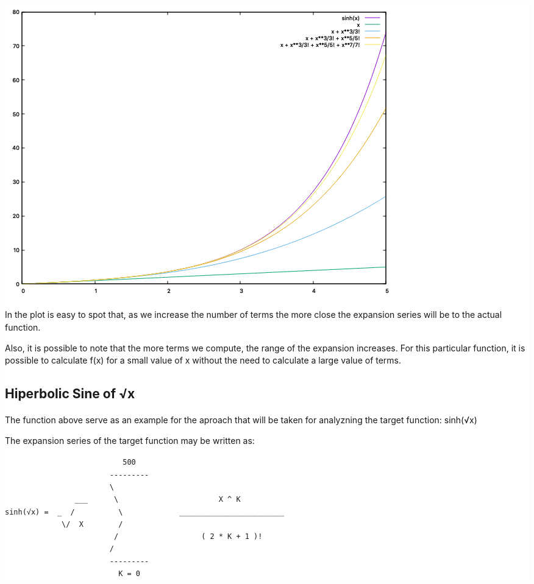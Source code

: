 ![HiperbolicSinePlot](https://github.com/AikaHorizon333/RTR105/blob/main/works/Series/hiper_sine_lab/hiper_sine.png)

In the plot is easy to spot that, as we increase the number of terms the more close the expansion series will be to the actual function.  

Also, it is possible to note that the more terms we compute, the range of the expansion increases. For this particular function, it is possible to calculate f(x) for a small value of x without the need to calculate a large value of terms. 



## Hiperbolic Sine of √x


The function above serve as an example for the aproach that will be taken for analyzning the target function: sinh(√x) 

The expansion series of the target function may be written as: 


```
                           500
                        ---------
                        \
                ___      \                       X ^ K
sinh(√x) =  _  /          \             ________________________
             \/  X        /
                         /                   ( 2 * K + 1 )!
                        /
                        ---------
                          K = 0
```
